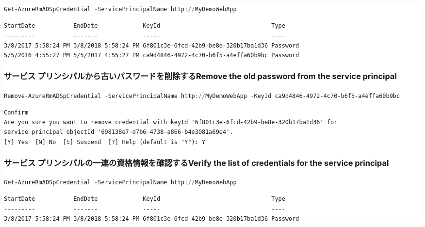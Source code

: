 ```powershell
Get-AzureRmADSpCredential -ServicePrincipalName http://MyDemoWebApp
```

```
StartDate           EndDate             KeyId                                Type
---------           -------             -----                                ----
3/8/2017 5:58:24 PM 3/8/2018 5:58:24 PM 6f801c3e-6fcd-42b9-be8e-320b17ba1d36 Password
5/5/2016 4:55:27 PM 5/5/2017 4:55:27 PM ca9d4846-4972-4c70-b6f5-a4effa60b9bc Password
```

### <a name="remove-the-old-password-from-the-service-principal"></a><span data-ttu-id="0a715-163">サービス プリンシパルから古いパスワードを削除する</span><span class="sxs-lookup"><span data-stu-id="0a715-163">Remove the old password from the service principal</span></span>

```powershell
Remove-AzureRmADSpCredential -ServicePrincipalName http://MyDemoWebApp -KeyId ca9d4846-4972-4c70-b6f5-a4effa60b9bc
```

```
Confirm
Are you sure you want to remove credential with keyId '6f801c3e-6fcd-42b9-be8e-320b17ba1d36' for
service principal objectId '698138e7-d7b6-4738-a866-b4e3081a69e4'.
[Y] Yes  [N] No  [S] Suspend  [?] Help (default is "Y"): Y
```

### <a name="verify-the-list-of-credentials-for-the-service-principal"></a><span data-ttu-id="0a715-164">サービス プリンシパルの一連の資格情報を確認する</span><span class="sxs-lookup"><span data-stu-id="0a715-164">Verify the list of credentials for the service principal</span></span>

```powershell
Get-AzureRmADSpCredential -ServicePrincipalName http://MyDemoWebApp
```

```
StartDate           EndDate             KeyId                                Type
---------           -------             -----                                ----
3/8/2017 5:58:24 PM 3/8/2018 5:58:24 PM 6f801c3e-6fcd-42b9-be8e-320b17ba1d36 Password
```
